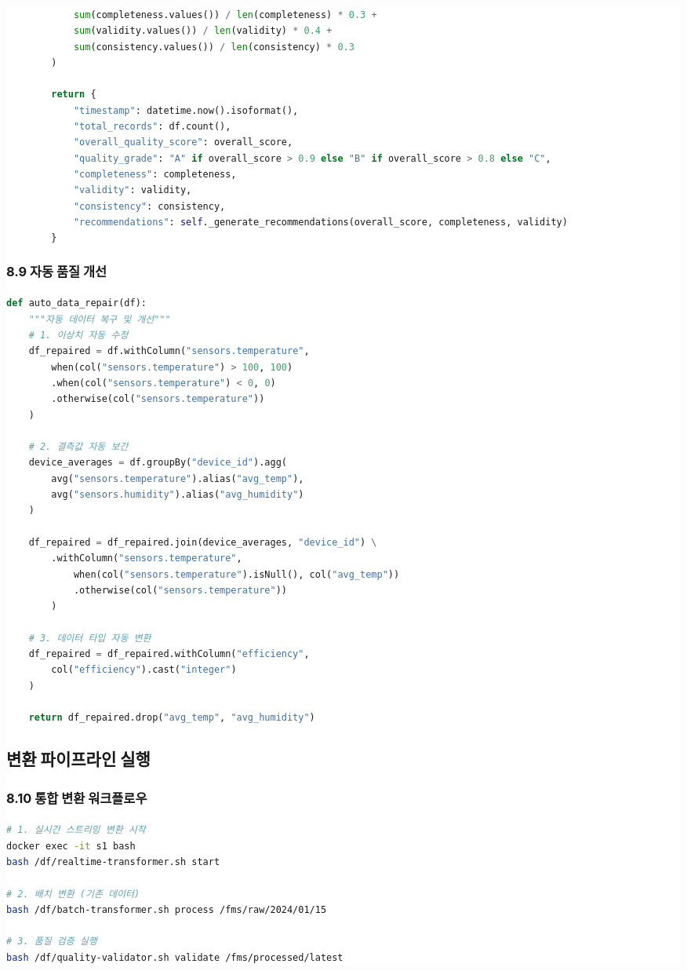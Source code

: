 ```python
            sum(completeness.values()) / len(completeness) * 0.3 +
            sum(validity.values()) / len(validity) * 0.4 +
            sum(consistency.values()) / len(consistency) * 0.3
        )
        
        return {
            "timestamp": datetime.now().isoformat(),
            "total_records": df.count(),
            "overall_quality_score": overall_score,
            "quality_grade": "A" if overall_score > 0.9 else "B" if overall_score > 0.8 else "C",
            "completeness": completeness,
            "validity": validity,
            "consistency": consistency,
            "recommendations": self._generate_recommendations(overall_score, completeness, validity)
        }
```

### 8.9 자동 품질 개선
```python
def auto_data_repair(df):
    """자동 데이터 복구 및 개선"""
    # 1. 이상치 자동 수정
    df_repaired = df.withColumn("sensors.temperature",
        when(col("sensors.temperature") > 100, 100)
        .when(col("sensors.temperature") < 0, 0)
        .otherwise(col("sensors.temperature"))
    )
    
    # 2. 결측값 자동 보간
    device_averages = df.groupBy("device_id").agg(
        avg("sensors.temperature").alias("avg_temp"),
        avg("sensors.humidity").alias("avg_humidity")
    )
    
    df_repaired = df_repaired.join(device_averages, "device_id") \
        .withColumn("sensors.temperature",
            when(col("sensors.temperature").isNull(), col("avg_temp"))
            .otherwise(col("sensors.temperature"))
        )
    
    # 3. 데이터 타입 자동 변환
    df_repaired = df_repaired.withColumn("efficiency", 
        col("efficiency").cast("integer")
    )
    
    return df_repaired.drop("avg_temp", "avg_humidity")
```

## 변환 파이프라인 실행
### 8.10 통합 변환 워크플로우
```bash
# 1. 실시간 스트리밍 변환 시작
docker exec -it s1 bash
bash /df/realtime-transformer.sh start

# 2. 배치 변환 (기존 데이터)
bash /df/batch-transformer.sh process /fms/raw/2024/01/15

# 3. 품질 검증 실행
bash /df/quality-validator.sh validate /fms/processed/latest

```